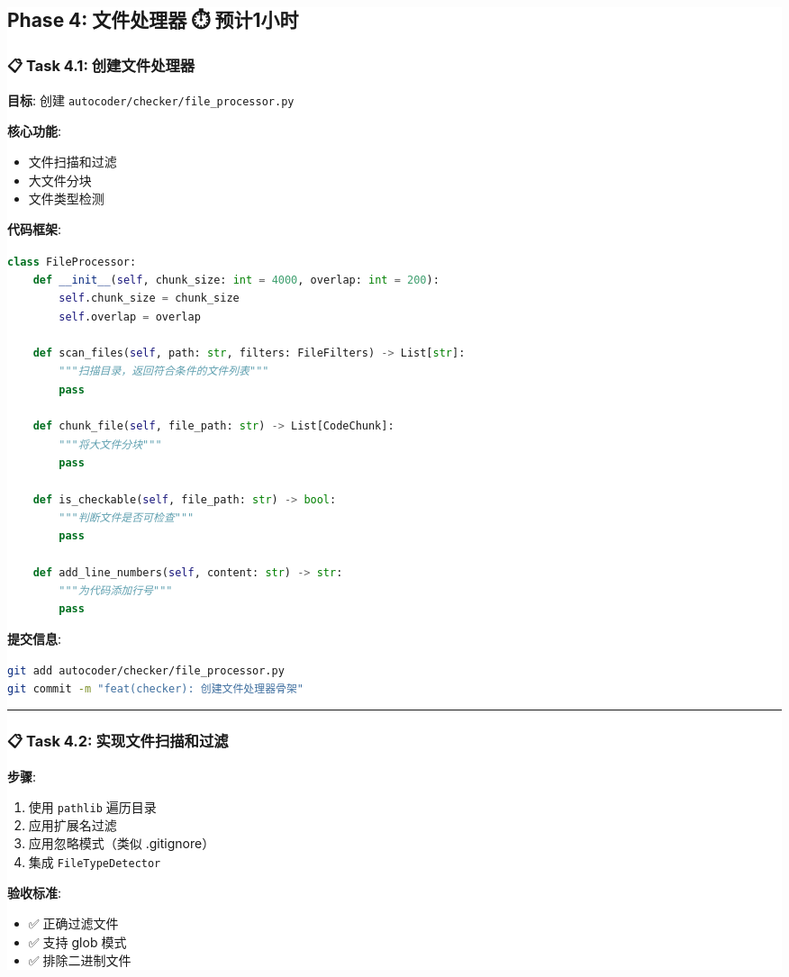 
## Phase 4: 文件处理器 ⏱️ 预计1小时

### 📋 Task 4.1: 创建文件处理器

**目标**: 创建 `autocoder/checker/file_processor.py`

**核心功能**:
- 文件扫描和过滤
- 大文件分块
- 文件类型检测

**代码框架**:
```python
class FileProcessor:
    def __init__(self, chunk_size: int = 4000, overlap: int = 200):
        self.chunk_size = chunk_size
        self.overlap = overlap

    def scan_files(self, path: str, filters: FileFilters) -> List[str]:
        """扫描目录，返回符合条件的文件列表"""
        pass

    def chunk_file(self, file_path: str) -> List[CodeChunk]:
        """将大文件分块"""
        pass

    def is_checkable(self, file_path: str) -> bool:
        """判断文件是否可检查"""
        pass

    def add_line_numbers(self, content: str) -> str:
        """为代码添加行号"""
        pass
```

**提交信息**:
```bash
git add autocoder/checker/file_processor.py
git commit -m "feat(checker): 创建文件处理器骨架"
```

---

### 📋 Task 4.2: 实现文件扫描和过滤

**步骤**:
1. 使用 `pathlib` 遍历目录
2. 应用扩展名过滤
3. 应用忽略模式（类似 .gitignore）
4. 集成 `FileTypeDetector`

**验收标准**:
- ✅ 正确过滤文件
- ✅ 支持 glob 模式
- ✅ 排除二进制文件
